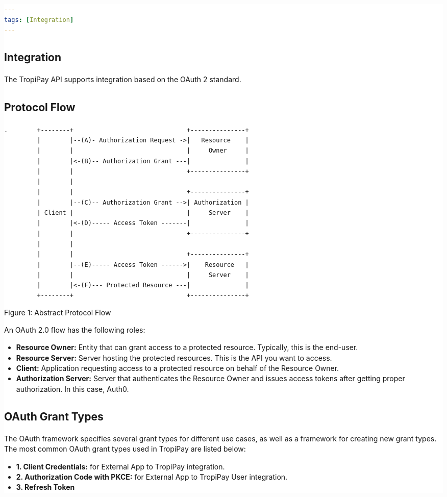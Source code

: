 ```yaml
---
tags: [Integration]
---
```


## Integration

The TropiPay API supports integration based on the OAuth 2 standard. 

## Protocol Flow

```plain
.        +--------+                               +---------------+
         |        |--(A)- Authorization Request ->|   Resource    |
         |        |                               |     Owner     |
         |        |<-(B)-- Authorization Grant ---|               |
         |        |                               +---------------+
         |        |
         |        |                               +---------------+
         |        |--(C)-- Authorization Grant -->| Authorization |
         | Client |                               |     Server    |
         |        |<-(D)----- Access Token -------|               |
         |        |                               +---------------+
         |        |
         |        |                               +---------------+
         |        |--(E)----- Access Token ------>|    Resource   |
         |        |                               |     Server    |
         |        |<-(F)--- Protected Resource ---|               |
         +--------+                               +---------------+

```
Figure 1: Abstract Protocol Flow

An OAuth 2.0 flow has the following roles:

-   **Resource Owner:** Entity that can grant access to a protected resource. Typically, this is the end-user.
-   **Resource Server:** Server hosting the protected resources. This is the API you want to access.
-   **Client:** Application requesting access to a protected resource on behalf of the Resource Owner.
-   **Authorization Server:** Server that authenticates the Resource Owner and issues access tokens after getting proper authorization. In this case, Auth0.

## OAuth Grant Types

The OAuth framework specifies several grant types for different use cases, as well as a framework for creating new grant types. The most common OAuth grant types used in TropiPay are listed below:

-   **1. Client Credentials:** for External App to TropiPay integration. 
-   **2. Authorization Code with PKCE:** for External App to TropiPay User integration.
-   **3. Refresh Token**
